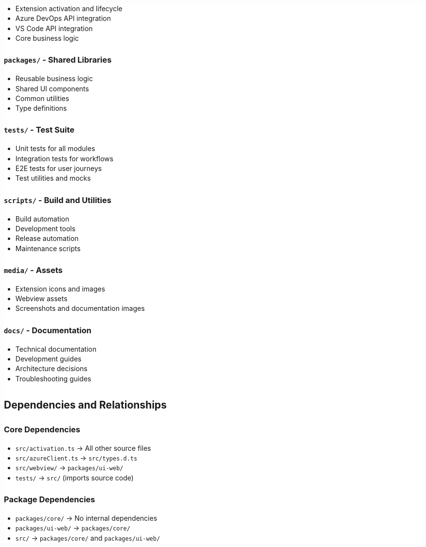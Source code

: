 - Extension activation and lifecycle
- Azure DevOps API integration
- VS Code API integration
- Core business logic

### `packages/` - Shared Libraries

- Reusable business logic
- Shared UI components
- Common utilities
- Type definitions

### `tests/` - Test Suite

- Unit tests for all modules
- Integration tests for workflows
- E2E tests for user journeys
- Test utilities and mocks

### `scripts/` - Build and Utilities

- Build automation
- Development tools
- Release automation
- Maintenance scripts

### `media/` - Assets

- Extension icons and images
- Webview assets
- Screenshots and documentation images

### `docs/` - Documentation

- Technical documentation
- Development guides
- Architecture decisions
- Troubleshooting guides

## Dependencies and Relationships

### Core Dependencies

- `src/activation.ts` → All other source files
- `src/azureClient.ts` → `src/types.d.ts`
- `src/webview/` → `packages/ui-web/`
- `tests/` → `src/` (imports source code)

### Package Dependencies

- `packages/core/` → No internal dependencies
- `packages/ui-web/` → `packages/core/`
- `src/` → `packages/core/` and `packages/ui-web/`
